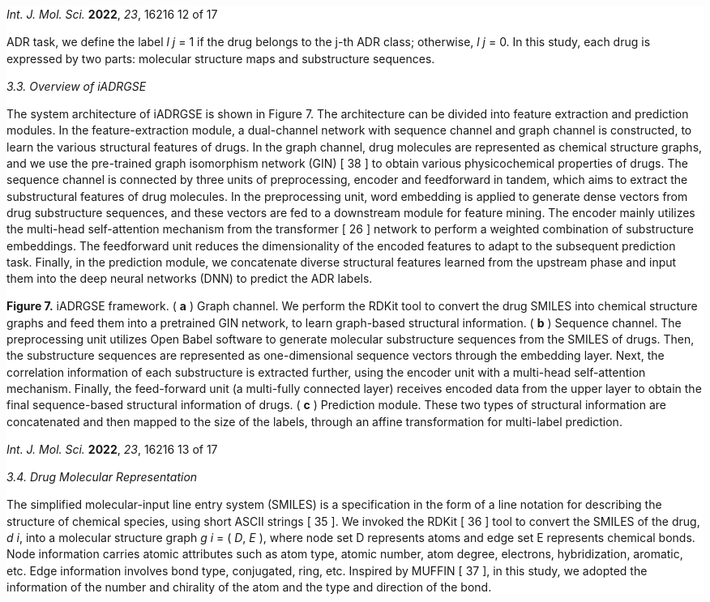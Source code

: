 
_Int. J. Mol. Sci._ **2022**, _23_, 16216 12 of 17


ADR task, we define the label _l_ _j_ = 1 if the drug belongs to the j-th ADR class; otherwise,
_l_ _j_ = 0. In this study, each drug is expressed by two parts: molecular structure maps and
substructure sequences.


_3.3. Overview of iADRGSE_


The system architecture of iADRGSE is shown in Figure 7. The architecture can be
divided into feature extraction and prediction modules. In the feature-extraction module, a
dual-channel network with sequence channel and graph channel is constructed, to learn the
various structural features of drugs. In the graph channel, drug molecules are represented
as chemical structure graphs, and we use the pre-trained graph isomorphism network
(GIN) [ 38 ] to obtain various physicochemical properties of drugs. The sequence channel
is connected by three units of preprocessing, encoder and feedforward in tandem, which
aims to extract the substructural features of drug molecules. In the preprocessing unit,
word embedding is applied to generate dense vectors from drug substructure sequences,
and these vectors are fed to a downstream module for feature mining. The encoder mainly
utilizes the multi-head self-attention mechanism from the transformer [ 26 ] network to
perform a weighted combination of substructure embeddings. The feedforward unit
reduces the dimensionality of the encoded features to adapt to the subsequent prediction
task. Finally, in the prediction module, we concatenate diverse structural features learned
from the upstream phase and input them into the deep neural networks (DNN) to predict
the ADR labels.


**Figure 7.** iADRGSE framework. ( **a** ) Graph channel. We perform the RDKit tool to convert the
drug SMILES into chemical structure graphs and feed them into a pretrained GIN network, to
learn graph-based structural information. ( **b** ) Sequence channel. The preprocessing unit utilizes
Open Babel software to generate molecular substructure sequences from the SMILES of drugs.
Then, the substructure sequences are represented as one-dimensional sequence vectors through the
embedding layer. Next, the correlation information of each substructure is extracted further, using the
encoder unit with a multi-head self-attention mechanism. Finally, the feed-forward unit (a multi-fully
connected layer) receives encoded data from the upper layer to obtain the final sequence-based
structural information of drugs. ( **c** ) Prediction module. These two types of structural information
are concatenated and then mapped to the size of the labels, through an affine transformation for
multi-label prediction.


_Int. J. Mol. Sci._ **2022**, _23_, 16216 13 of 17


_3.4. Drug Molecular Representation_


The simplified molecular-input line entry system (SMILES) is a specification in the
form of a line notation for describing the structure of chemical species, using short ASCII
strings [ 35 ]. We invoked the RDKit [ 36 ] tool to convert the SMILES of the drug, _d_ _i_, into a
molecular structure graph _g_ _i_ = ( _D_, _E_ ), where node set D represents atoms and edge set E
represents chemical bonds. Node information carries atomic attributes such as atom type,
atomic number, atom degree, electrons, hybridization, aromatic, etc. Edge information
involves bond type, conjugated, ring, etc. Inspired by MUFFIN [ 37 ], in this study, we
adopted the information of the number and chirality of the atom and the type and direction
of the bond.
